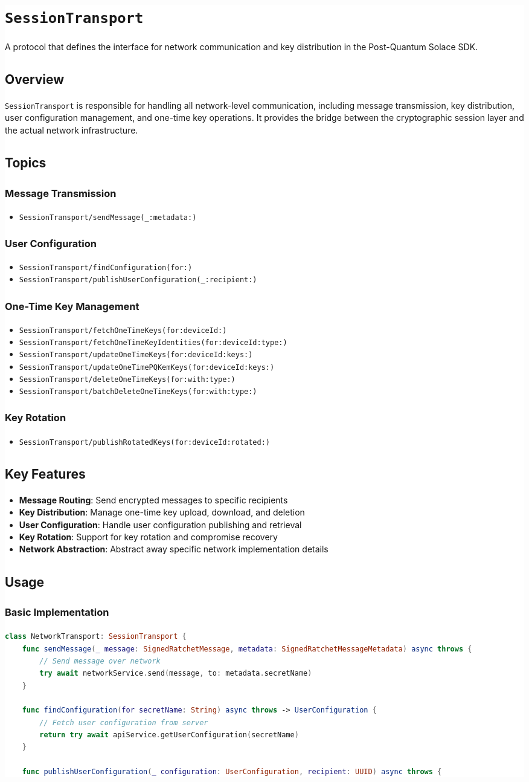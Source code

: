 # ``SessionTransport``

A protocol that defines the interface for network communication and key distribution in the Post-Quantum Solace SDK.

## Overview

`SessionTransport` is responsible for handling all network-level communication, including message transmission, key distribution, user configuration management, and one-time key operations. It provides the bridge between the cryptographic session layer and the actual network infrastructure.

## Topics

### Message Transmission

- ``SessionTransport/sendMessage(_:metadata:)``

### User Configuration

- ``SessionTransport/findConfiguration(for:)``
- ``SessionTransport/publishUserConfiguration(_:recipient:)``

### One-Time Key Management

- ``SessionTransport/fetchOneTimeKeys(for:deviceId:)``
- ``SessionTransport/fetchOneTimeKeyIdentities(for:deviceId:type:)``
- ``SessionTransport/updateOneTimeKeys(for:deviceId:keys:)``
- ``SessionTransport/updateOneTimePQKemKeys(for:deviceId:keys:)``
- ``SessionTransport/deleteOneTimeKeys(for:with:type:)``
- ``SessionTransport/batchDeleteOneTimeKeys(for:with:type:)``

### Key Rotation

- ``SessionTransport/publishRotatedKeys(for:deviceId:rotated:)``

## Key Features

- **Message Routing**: Send encrypted messages to specific recipients
- **Key Distribution**: Manage one-time key upload, download, and deletion
- **User Configuration**: Handle user configuration publishing and retrieval
- **Key Rotation**: Support for key rotation and compromise recovery
- **Network Abstraction**: Abstract away specific network implementation details

## Usage

### Basic Implementation

```swift
class NetworkTransport: SessionTransport {
    func sendMessage(_ message: SignedRatchetMessage, metadata: SignedRatchetMessageMetadata) async throws {
        // Send message over network
        try await networkService.send(message, to: metadata.secretName)
    }
    
    func findConfiguration(for secretName: String) async throws -> UserConfiguration {
        // Fetch user configuration from server
        return try await apiService.getUserConfiguration(secretName)
    }
    
    func publishUserConfiguration(_ configuration: UserConfiguration, recipient: UUID) async throws {
```